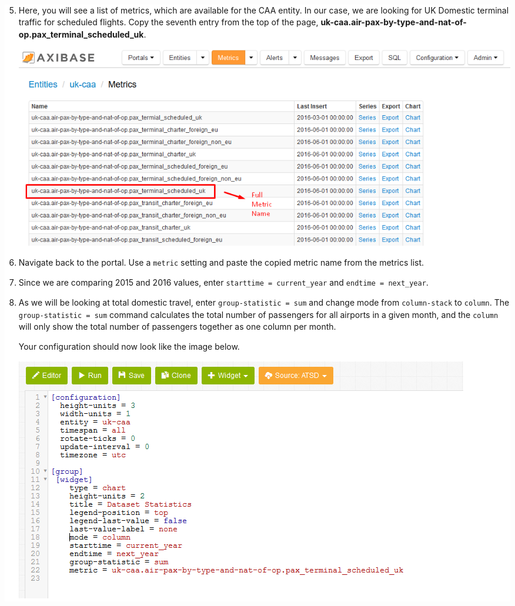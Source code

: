 5. Here, you will see a list of metrics, which are available for the CAA entity. In our case, we are looking for UK Domestic terminal traffic for scheduled flights. Copy the seventh entry from the top of the page, **uk-caa.air-pax-by-type-and-nat-of-op.pax_terminal_scheduled_uk**.

    ![Figure 10](./images/Figure10.png)

6. Navigate back to the portal. Use a `metric` setting and paste the copied metric name from the metrics list.
7. Since we are comparing 2015 and 2016 values, enter `starttime = current_year` and `endtime = next_year`.
8. As we will be looking at total domestic travel, enter `group-statistic = sum` and change mode from `column-stack` to `column`. The `group-statistic = sum` command calculates the total number of passengers for all airports in a given month, and the `column` will only show the total number of passengers together as one column per month.

    Your configuration should now look like the image below.

    ![Figure 11](./images/Figure11.png)
